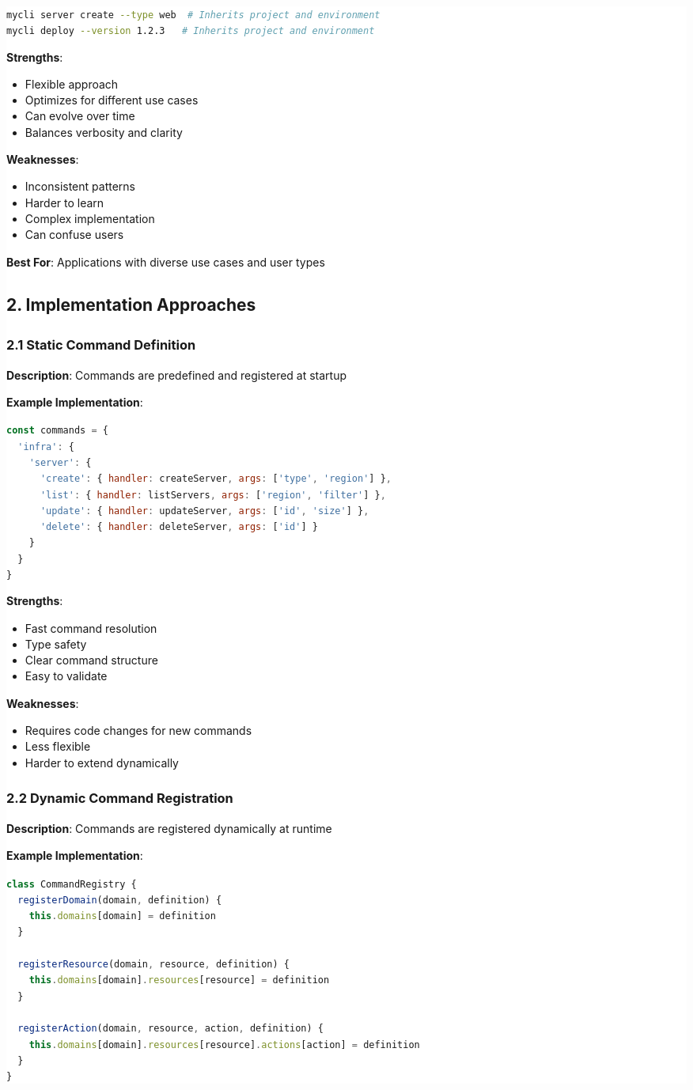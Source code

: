 ```bash
mycli server create --type web  # Inherits project and environment
mycli deploy --version 1.2.3   # Inherits project and environment
```

**Strengths**:
- Flexible approach
- Optimizes for different use cases
- Can evolve over time
- Balances verbosity and clarity

**Weaknesses**:
- Inconsistent patterns
- Harder to learn
- Complex implementation
- Can confuse users

**Best For**: Applications with diverse use cases and user types

## 2. Implementation Approaches

### 2.1 Static Command Definition
**Description**: Commands are predefined and registered at startup

**Example Implementation**:
```javascript
const commands = {
  'infra': {
    'server': {
      'create': { handler: createServer, args: ['type', 'region'] },
      'list': { handler: listServers, args: ['region', 'filter'] },
      'update': { handler: updateServer, args: ['id', 'size'] },
      'delete': { handler: deleteServer, args: ['id'] }
    }
  }
}
```

**Strengths**:
- Fast command resolution
- Type safety
- Clear command structure
- Easy to validate

**Weaknesses**:
- Requires code changes for new commands
- Less flexible
- Harder to extend dynamically

### 2.2 Dynamic Command Registration
**Description**: Commands are registered dynamically at runtime

**Example Implementation**:
```javascript
class CommandRegistry {
  registerDomain(domain, definition) {
    this.domains[domain] = definition
  }
  
  registerResource(domain, resource, definition) {
    this.domains[domain].resources[resource] = definition
  }
  
  registerAction(domain, resource, action, definition) {
    this.domains[domain].resources[resource].actions[action] = definition
  }
}
```
